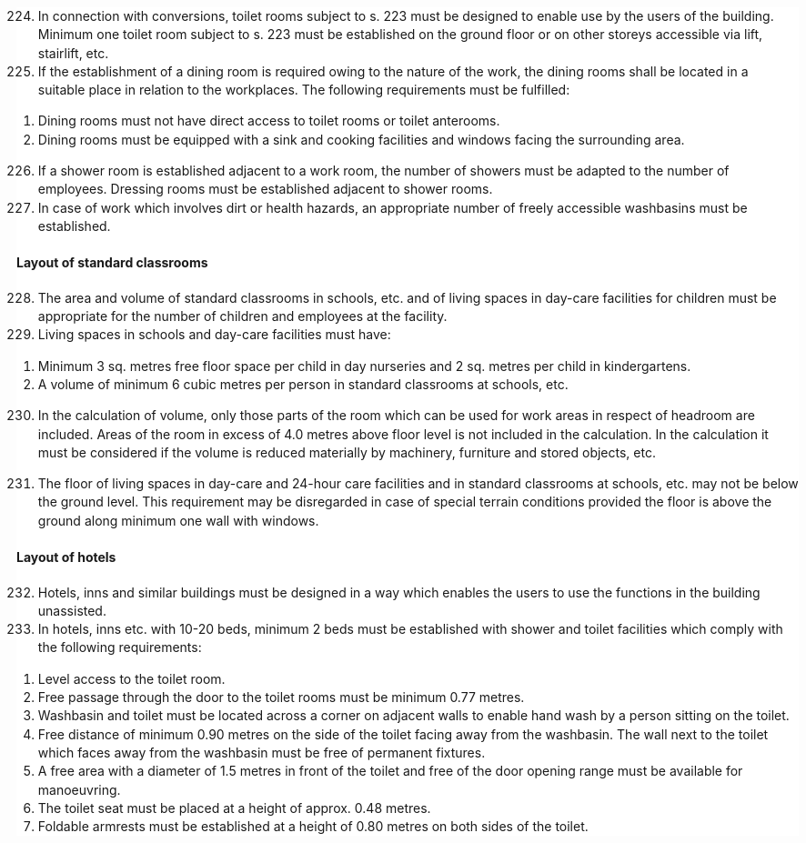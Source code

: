 224. In connection with conversions, toilet rooms subject to s. 223 must be designed to enable use by the
users of the building. Minimum one toilet room subject to s. 223 must be established on the ground floor
or on other storeys accessible via lift, stairlift, etc.
225. If the establishment of a dining room is required owing to the nature of the work, the dining rooms
shall be located in a suitable place in relation to the workplaces. The following requirements must be
fulfilled:
1) Dining rooms must not have direct access to toilet rooms or toilet anterooms.
2) Dining rooms must be equipped with a sink and cooking facilities and windows facing the surrounding
area.
226. If a shower room is established adjacent to a work room, the number of showers must be adapted to
the number of employees. Dressing rooms must be established adjacent to shower rooms.
227. In case of work which involves dirt or health hazards, an appropriate number of freely accessible
washbasins must be established.

#### Layout of standard classrooms

228. The area and volume of standard classrooms in schools, etc. and of living spaces in day-care facilities
for children must be appropriate for the number of children and employees at the facility.
229. Living spaces in schools and day-care facilities must have:
1) Minimum 3 sq. metres free floor space per child in day nurseries and 2 sq. metres per child in
kindergartens.
2) A volume of minimum 6 cubic metres per person in standard classrooms at schools, etc.
230. In the calculation of volume, only those parts of the room which can be used for work areas in respect
of headroom are included. Areas of the room in excess of 4.0 metres above floor level is not included in the
calculation. In the calculation it must be considered if the volume is reduced materially by machinery,
furniture and stored objects, etc.


231. The floor of living spaces in day-care and 24-hour care facilities and in standard classrooms at
schools, etc. may not be below the ground level. This requirement may be disregarded in case of special
terrain conditions provided the floor is above the ground along minimum one wall with windows.

#### Layout of hotels

232. Hotels, inns and similar buildings must be designed in a way which enables the users to use the
functions in the building unassisted.
233. In hotels, inns etc. with 10-20 beds, minimum 2 beds must be established with shower and toilet
facilities which comply with the following requirements:
1) Level access to the toilet room.
2) Free passage through the door to the toilet rooms must be minimum 0.77 metres.
3) Washbasin and toilet must be located across a corner on adjacent walls to enable hand wash by a
person sitting on the toilet.
4) Free distance of minimum 0.90 metres on the side of the toilet facing away from the washbasin. The
wall next to the toilet which faces away from the washbasin must be free of permanent fixtures.
5) A free area with a diameter of 1.5 metres in front of the toilet and free of the door opening range must
be available for manoeuvring.
6) The toilet seat must be placed at a height of approx. 0.48 metres.
7) Foldable armrests must be established at a height of 0.80 metres on both sides of the toilet.